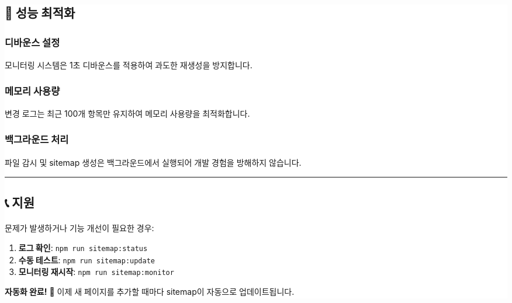 ## 🎯 성능 최적화

### 디바운스 설정
모니터링 시스템은 1초 디바운스를 적용하여 과도한 재생성을 방지합니다.

### 메모리 사용량
변경 로그는 최근 100개 항목만 유지하여 메모리 사용량을 최적화합니다.

### 백그라운드 처리
파일 감시 및 sitemap 생성은 백그라운드에서 실행되어 개발 경험을 방해하지 않습니다.

---

## 📞 지원

문제가 발생하거나 기능 개선이 필요한 경우:

1. **로그 확인**: `npm run sitemap:status`
2. **수동 테스트**: `npm run sitemap:update`
3. **모니터링 재시작**: `npm run sitemap:monitor`

**자동화 완료!** 🎉 이제 새 페이지를 추가할 때마다 sitemap이 자동으로 업데이트됩니다.
